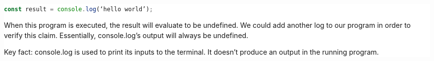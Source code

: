 ```js
const result = console.log(‘hello world’);
```

When this program is executed, the result will evaluate to be undefined. We could add another log to our program in order to verify this claim. Essentially, console.log’s output will always be undefined.

Key fact: console.log is used to print its inputs to the terminal. It doesn’t produce an output in the running program.
